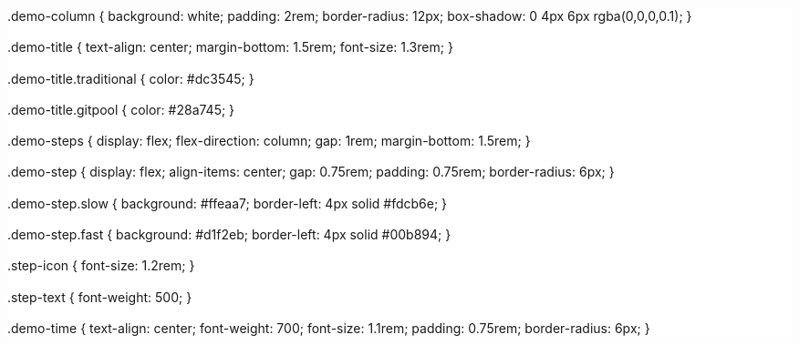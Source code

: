 .demo-column {
  background: white;
  padding: 2rem;
  border-radius: 12px;
  box-shadow: 0 4px 6px rgba(0,0,0,0.1);
}

.demo-title {
  text-align: center;
  margin-bottom: 1.5rem;
  font-size: 1.3rem;
}

.demo-title.traditional {
  color: #dc3545;
}

.demo-title.gitpool {
  color: #28a745;
}

.demo-steps {
  display: flex;
  flex-direction: column;
  gap: 1rem;
  margin-bottom: 1.5rem;
}

.demo-step {
  display: flex;
  align-items: center;
  gap: 0.75rem;
  padding: 0.75rem;
  border-radius: 6px;
}

.demo-step.slow {
  background: #ffeaa7;
  border-left: 4px solid #fdcb6e;
}

.demo-step.fast {
  background: #d1f2eb;
  border-left: 4px solid #00b894;
}

.step-icon {
  font-size: 1.2rem;
}

.step-text {
  font-weight: 500;
}

.demo-time {
  text-align: center;
  font-weight: 700;
  font-size: 1.1rem;
  padding: 0.75rem;
  border-radius: 6px;
}
